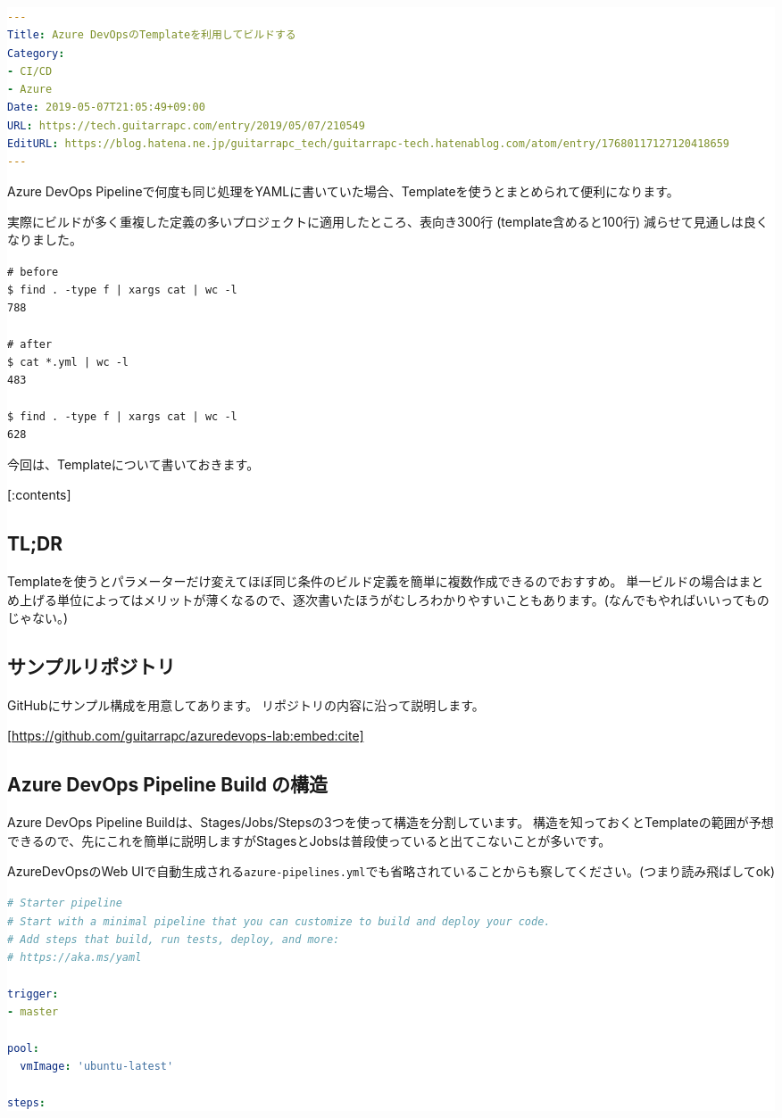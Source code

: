 ```yaml
---
Title: Azure DevOpsのTemplateを利用してビルドする
Category:
- CI/CD
- Azure
Date: 2019-05-07T21:05:49+09:00
URL: https://tech.guitarrapc.com/entry/2019/05/07/210549
EditURL: https://blog.hatena.ne.jp/guitarrapc_tech/guitarrapc-tech.hatenablog.com/atom/entry/17680117127120418659
---
```


Azure DevOps Pipelineで何度も同じ処理をYAMLに書いていた場合、Templateを使うとまとめられて便利になります。

実際にビルドが多く重複した定義の多いプロジェクトに適用したところ、表向き300行 (template含めると100行) 減らせて見通しは良くなりました。

```shell
# before
$ find . -type f | xargs cat | wc -l
788

# after
$ cat *.yml | wc -l
483

$ find . -type f | xargs cat | wc -l
628
```

今回は、Templateについて書いておきます。

[:contents]

## TL;DR

Templateを使うとパラメーターだけ変えてほぼ同じ条件のビルド定義を簡単に複数作成できるのでおすすめ。
単一ビルドの場合はまとめ上げる単位によってはメリットが薄くなるので、逐次書いたほうがむしろわかりやすいこともあります。(なんでもやればいいってものじゃない。)

## サンプルリポジトリ

GitHubにサンプル構成を用意してあります。
リポジトリの内容に沿って説明します。

[https://github.com/guitarrapc/azuredevops-lab:embed:cite]

## Azure DevOps Pipeline Build の構造

Azure DevOps Pipeline Buildは、Stages/Jobs/Stepsの3つを使って構造を分割しています。
構造を知っておくとTemplateの範囲が予想できるので、先にこれを簡単に説明しますがStagesとJobsは普段使っていると出てこないことが多いです。

AzureDevOpsのWeb UIで自動生成される`azure-pipelines.yml`でも省略されていることからも察してください。(つまり読み飛ばしてok)


```yaml
# Starter pipeline
# Start with a minimal pipeline that you can customize to build and deploy your code.
# Add steps that build, run tests, deploy, and more:
# https://aka.ms/yaml

trigger:
- master

pool:
  vmImage: 'ubuntu-latest'

steps:
```